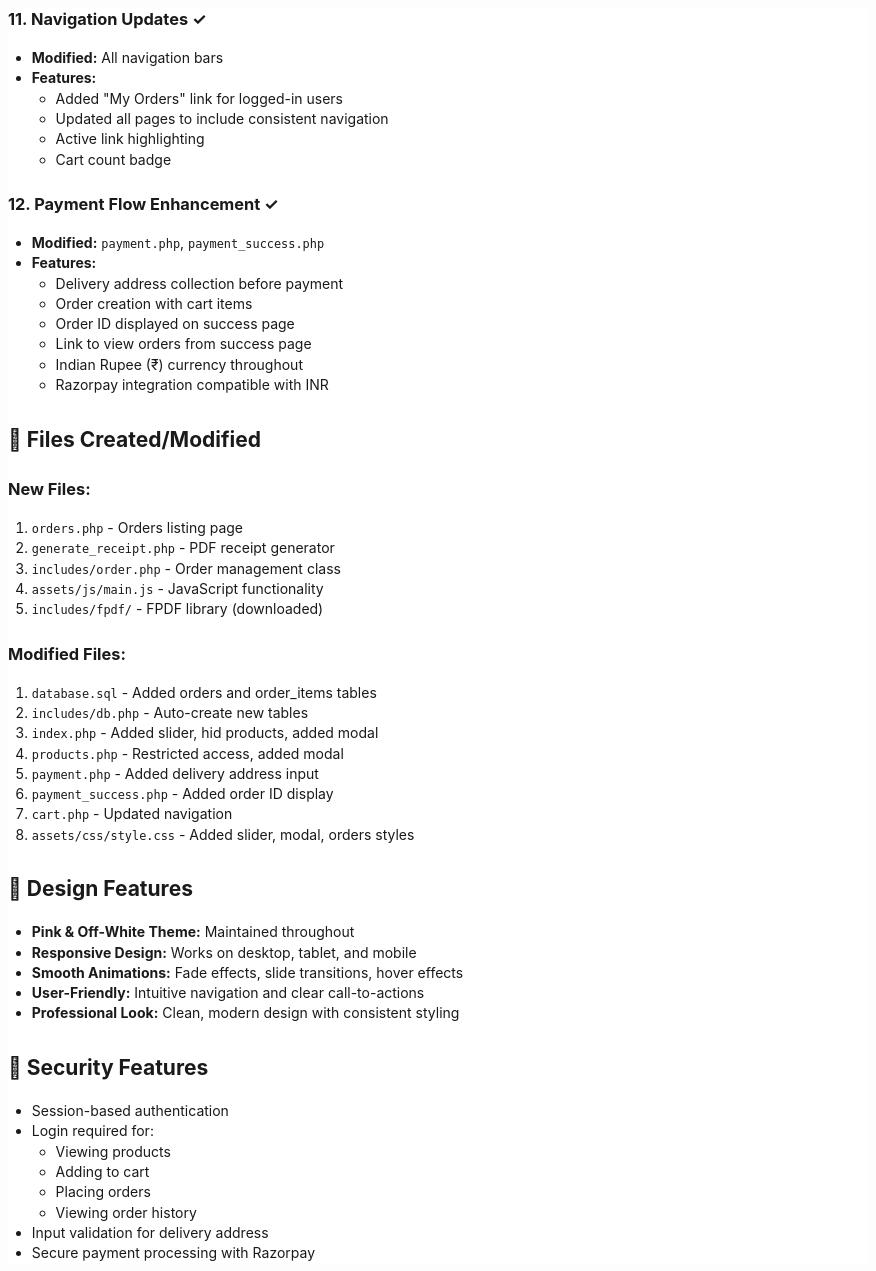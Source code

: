 ### 11. **Navigation Updates** ✓
- **Modified:** All navigation bars
- **Features:**
  - Added "My Orders" link for logged-in users
  - Updated all pages to include consistent navigation
  - Active link highlighting
  - Cart count badge

### 12. **Payment Flow Enhancement** ✓
- **Modified:** `payment.php`, `payment_success.php`
- **Features:**
  - Delivery address collection before payment
  - Order creation with cart items
  - Order ID displayed on success page
  - Link to view orders from success page
  - Indian Rupee (₹) currency throughout
  - Razorpay integration compatible with INR

## 📁 Files Created/Modified

### New Files:
1. `orders.php` - Orders listing page
2. `generate_receipt.php` - PDF receipt generator
3. `includes/order.php` - Order management class
4. `assets/js/main.js` - JavaScript functionality
5. `includes/fpdf/` - FPDF library (downloaded)

### Modified Files:
1. `database.sql` - Added orders and order_items tables
2. `includes/db.php` - Auto-create new tables
3. `index.php` - Added slider, hid products, added modal
4. `products.php` - Restricted access, added modal
5. `payment.php` - Added delivery address input
6. `payment_success.php` - Added order ID display
7. `cart.php` - Updated navigation
8. `assets/css/style.css` - Added slider, modal, orders styles

## 🎨 Design Features

- **Pink & Off-White Theme:** Maintained throughout
- **Responsive Design:** Works on desktop, tablet, and mobile
- **Smooth Animations:** Fade effects, slide transitions, hover effects
- **User-Friendly:** Intuitive navigation and clear call-to-actions
- **Professional Look:** Clean, modern design with consistent styling

## 🔐 Security Features

- Session-based authentication
- Login required for:
  - Viewing products
  - Adding to cart
  - Placing orders
  - Viewing order history
- Input validation for delivery address
- Secure payment processing with Razorpay
